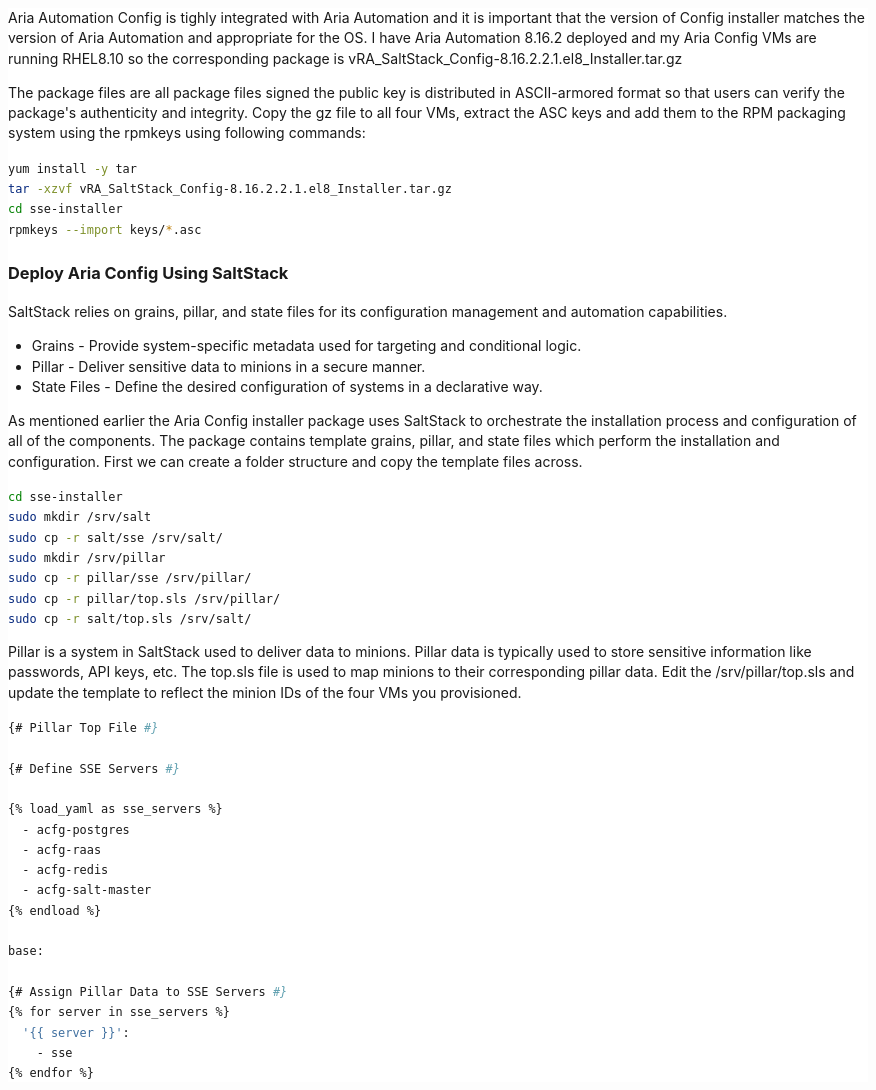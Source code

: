 Aria Automation Config is tighly integrated with Aria Automation and it is important that the version of Config installer matches the version of Aria Automation and appropriate for the OS. I have Aria Automation 8.16.2 deployed and my Aria Config VMs are running RHEL8.10 so the corresponding package is vRA_SaltStack_Config-8.16.2.2.1.el8_Installer.tar.gz

The package files are all package files signed the public key is distributed in ASCII-armored format so that users can verify the package's authenticity and integrity. Copy the gz file to all four VMs, extract the ASC keys and add them to the RPM packaging system using the rpmkeys using following commands:

```bash
yum install -y tar
tar -xzvf vRA_SaltStack_Config-8.16.2.2.1.el8_Installer.tar.gz
cd sse-installer
rpmkeys --import keys/*.asc
```

### Deploy Aria Config Using SaltStack

SaltStack relies on grains, pillar, and state files for its configuration management and automation capabilities. 

* Grains - Provide system-specific metadata used for targeting and conditional logic.
* Pillar - Deliver sensitive data to minions in a secure manner.
* State Files - Define the desired configuration of systems in a declarative way.

As mentioned earlier the Aria Config installer package uses SaltStack to orchestrate the installation process and configuration of all of the components. The package contains template grains, pillar, and state files which perform the installation and configuration.  First we can create a folder structure and copy the template files across.

```bash
cd sse-installer
sudo mkdir /srv/salt
sudo cp -r salt/sse /srv/salt/
sudo mkdir /srv/pillar
sudo cp -r pillar/sse /srv/pillar/
sudo cp -r pillar/top.sls /srv/pillar/
sudo cp -r salt/top.sls /srv/salt/
```

Pillar is a system in SaltStack used to deliver data to minions. Pillar data is typically used to store sensitive information like passwords, API keys, etc. The top.sls file is used to map minions to their corresponding pillar data. Edit the /srv/pillar/top.sls and update the template to reflect the minion IDs of the four VMs you provisioned.

```bash
{# Pillar Top File #}

{# Define SSE Servers #}

{% load_yaml as sse_servers %}
  - acfg-postgres
  - acfg-raas
  - acfg-redis
  - acfg-salt-master
{% endload %}

base:

{# Assign Pillar Data to SSE Servers #}
{% for server in sse_servers %}
  '{{ server }}':
    - sse
{% endfor %}
```
